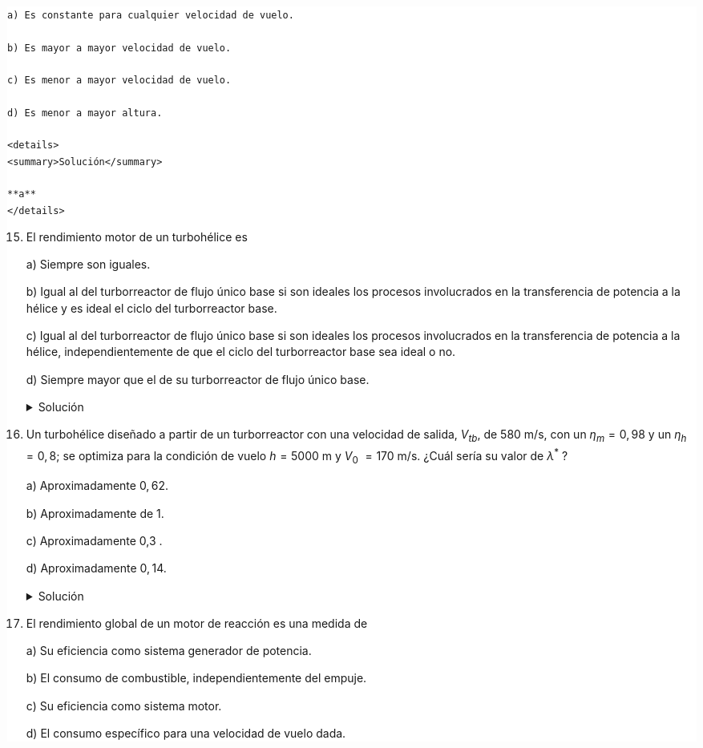     a) Es constante para cualquier velocidad de vuelo.

    b) Es mayor a mayor velocidad de vuelo.

    c) Es menor a mayor velocidad de vuelo.

    d) Es menor a mayor altura.

    <details>
    <summary>Solución</summary>

    **a**
    </details>

15. El rendimiento motor de un turbohélice es

    a) Siempre son iguales.

    b) Igual al del turborreactor de flujo único base si son ideales los procesos involucrados en la transferencia de potencia a la hélice y es ideal el ciclo del turborreactor base.

    c) Igual al del turborreactor de flujo único base si son ideales los procesos involucrados en la transferencia de potencia a la hélice, independientemente de que el ciclo del turborreactor base sea ideal o no.

    d) Siempre mayor que el de su turborreactor de flujo único base.

    <details>
    <summary>Solución</summary>

    **c**
    </details>

16. Un turbohélice diseñado a partir de un turborreactor con una velocidad de salida, $V_{t b}$, de 580 $\mathrm{m} / \mathrm{s}$, con un $\eta_{m}=0,98$ y un $\eta_{h}=0,8$; se optimiza para la condición de vuelo $h=5000 \mathrm{~m}$ y $V_{0}$ $=170 \mathrm{~m} / \mathrm{s} .$ ¿Cuál sería su valor de $\lambda^{*}$ ?

    a) Aproximadamente $0,62 .$

    b) Aproximadamente de $1 .$

    c) Aproximadamente 0,3 .

    d) Aproximadamente $0,14$.

    <details>
    <summary>Solución</summary>

    **d**
    </details>

17. El rendimiento global de un motor de reacción es una medida de

    a) Su eficiencia como sistema generador de potencia.

    b) El consumo de combustible, independientemente del empuje.

    c) Su eficiencia como sistema motor.

    d) El consumo específico para una velocidad de vuelo dada.
